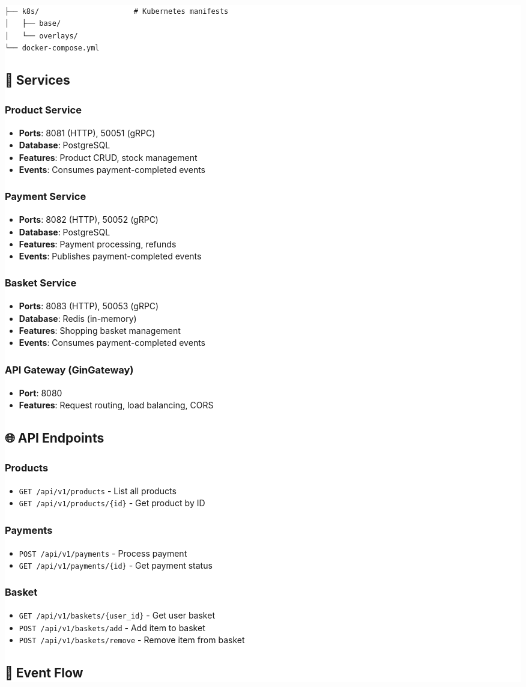 ```
├── k8s/                      # Kubernetes manifests
│   ├── base/
│   └── overlays/
└── docker-compose.yml
```

## 🔧 Services

### Product Service
- **Ports**: 8081 (HTTP), 50051 (gRPC)
- **Database**: PostgreSQL
- **Features**: Product CRUD, stock management
- **Events**: Consumes payment-completed events

### Payment Service
- **Ports**: 8082 (HTTP), 50052 (gRPC)
- **Database**: PostgreSQL
- **Features**: Payment processing, refunds
- **Events**: Publishes payment-completed events

### Basket Service
- **Ports**: 8083 (HTTP), 50053 (gRPC)
- **Database**: Redis (in-memory)
- **Features**: Shopping basket management
- **Events**: Consumes payment-completed events

### API Gateway (GinGateway)
- **Port**: 8080
- **Features**: Request routing, load balancing, CORS

## 🌐 API Endpoints

### Products
- `GET /api/v1/products` - List all products
- `GET /api/v1/products/{id}` - Get product by ID

### Payments
- `POST /api/v1/payments` - Process payment
- `GET /api/v1/payments/{id}` - Get payment status

### Basket
- `GET /api/v1/baskets/{user_id}` - Get user basket
- `POST /api/v1/baskets/add` - Add item to basket
- `POST /api/v1/baskets/remove` - Remove item from basket

## 🔄 Event Flow
